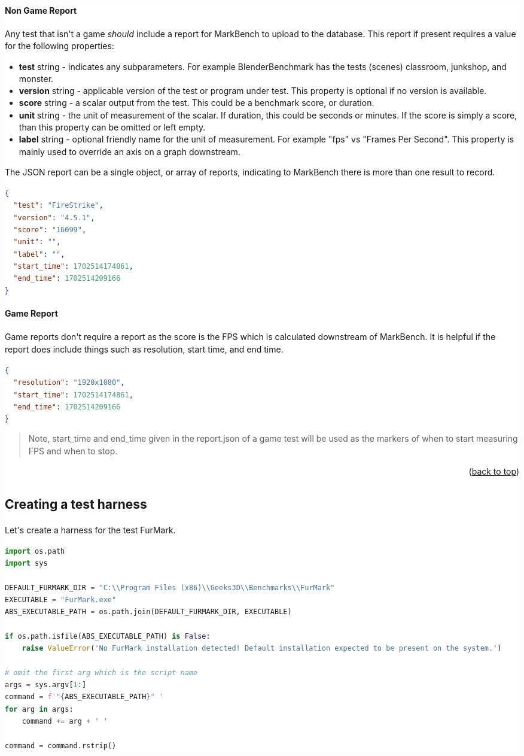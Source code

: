 
#### Non Game Report
Any test that isn't a game *should* include a report for MarkBench to upload to the database. This report if present requires a value for the following properties:
- **test** string - indicates any subparameters. For example BlenderBenchmark has the tests (scenes) classroom, junkshop, and monster.
- **version** string - applicable version of the test or program under test. This property is optional if no version is available.
- **score** string - a scalar output from the test. This could be a benchmark score, or duration.
- **unit** string - the unit of measurement of the scalar. If duration, this could be seconds or minutes. If the score is simply a score, than this property can be omitted or left empty.
- **label** string - optional friendly name for the unit of measurement. For example "fps" vs "Frames Per Second". This property is mainly used to override an axis on a graph downstream.

The JSON report can be a single object, or array of reports, indicating to MarkBench there is more than one result to record.
```json
{
  "test": "FireStrike",
  "version": "4.5.1",
  "score": "16099",
  "unit": "",
  "label": "",
  "start_time": 1702514174861,
  "end_time": 1702514209166
}
```


#### Game Report
Game reports don't require a report as the score is the FPS which is calculated downstream of MarkBench. It is helpful if the report does include things such as resolution, start time, and end time.
```json
{
  "resolution": "1920x1080",
  "start_time": 1702514174861,
  "end_time": 1702514209166
}
```
> Note, start_time and end_time given in the report.json of a game test will be used as the markers of when to start measuring FPS and when to stop.

<p align="right">(<a href="#readme-top">back to top</a>)</p>

## Creating a test harness
Let's create a harness for the test FurMark.

```python
import os.path
import sys

DEFAULT_FURMARK_DIR = "C:\\Program Files (x86)\\Geeks3D\\Benchmarks\\FurMark"
EXECUTABLE = "FurMark.exe"
ABS_EXECUTABLE_PATH = os.path.join(DEFAULT_FURMARK_DIR, EXECUTABLE)

if os.path.isfile(ABS_EXECUTABLE_PATH) is False:
    raise ValueError('No FurMark installation detected! Default installation expected to be present on the system.')

# omit the first arg which is the script name
args = sys.argv[1:]
command = f'"{ABS_EXECUTABLE_PATH}" '
for arg in args:
    command += arg + ' '

command = command.rstrip()
```